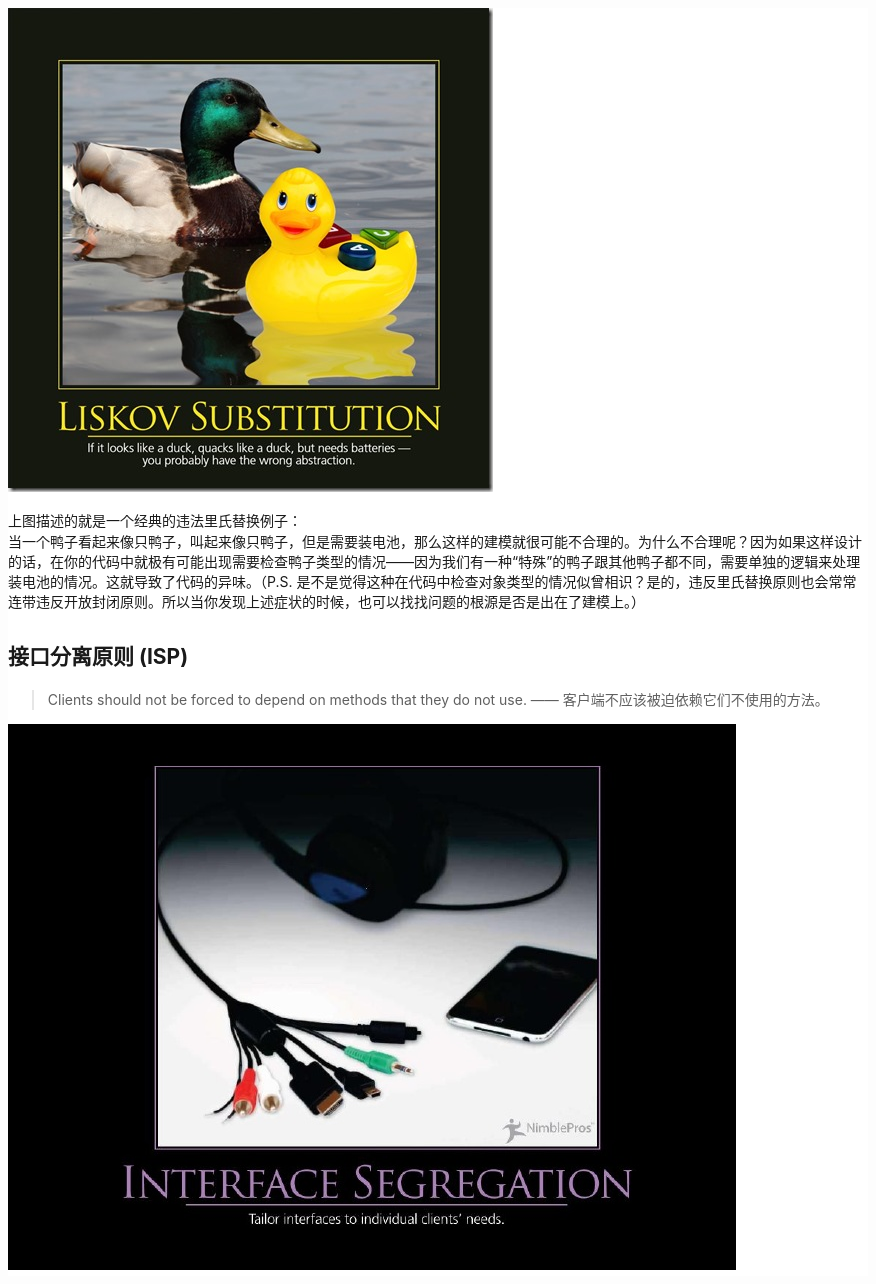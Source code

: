 ![LSP](assets/images/LSP.png)

上图描述的就是一个经典的违法里氏替换例子：  
当一个鸭子看起来像只鸭子，叫起来像只鸭子，但是需要装电池，那么这样的建模就很可能不合理的。为什么不合理呢？因为如果这样设计的话，在你的代码中就极有可能出现需要检查鸭子类型的情况——因为我们有一种“特殊”的鸭子跟其他鸭子都不同，需要单独的逻辑来处理装电池的情况。这就导致了代码的异味。（P.S. 是不是觉得这种在代码中检查对象类型的情况似曾相识？是的，违反里氏替换原则也会常常连带违反开放封闭原则。所以当你发现上述症状的时候，也可以找找问题的根源是否是出在了建模上。）

## 接口分离原则 (ISP)
> Clients should not be forced to depend on methods that they do not use. —— 客户端不应该被迫依赖它们不使用的方法。

![ISP](assets/images/ISP.png)

